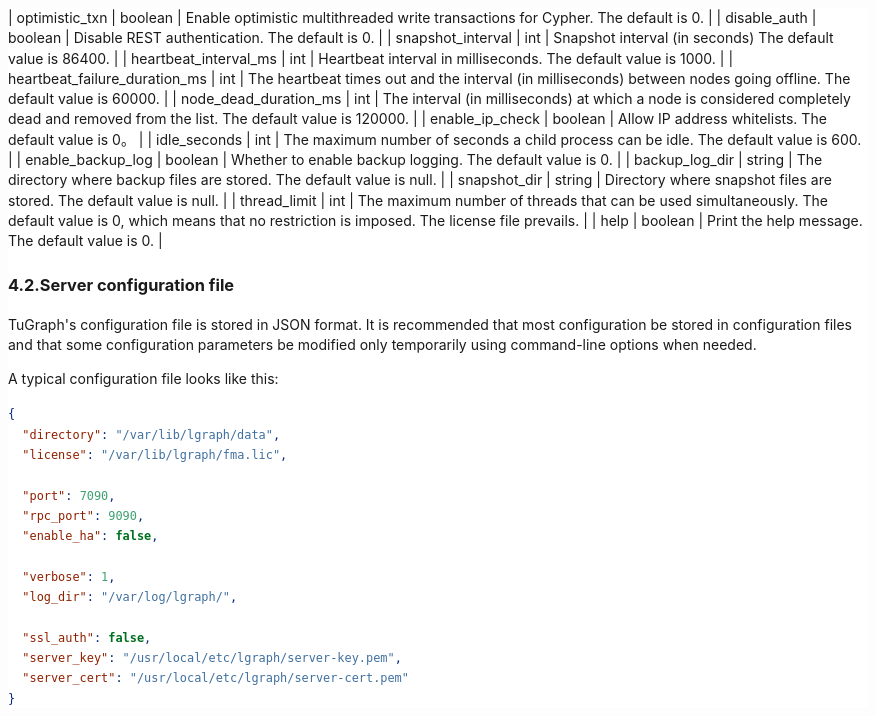 | optimistic_txn                | boolean               | Enable optimistic multithreaded write transactions for Cypher. The default is 0.                                                                                                   |
| disable_auth                  | boolean               | Disable REST authentication. The default is 0.                                                                                                                                     |
| snapshot_interval             | int                   | Snapshot interval (in seconds) The default value is 86400.                                                                                                                         |
| heartbeat_interval_ms         | int                   | Heartbeat interval in milliseconds. The default value is 1000.                                                                                                                     |
| heartbeat_failure_duration_ms | int                   | The heartbeat times out and the interval (in milliseconds) between nodes going offline. The default value is 60000.                                                                |
| node_dead_duration_ms         | int                   | The interval (in milliseconds) at which a node is considered completely dead and removed from the list. The default value is 120000.                                               |
| enable_ip_check               | boolean               | Allow IP address whitelists. The default value is 0。                                                                                                                              |
| idle_seconds                  | int                   | The maximum number of seconds a child process can be idle. The default value is 600.                                                                                               |
| enable_backup_log             | boolean               | Whether to enable backup logging. The default value is 0.                                                                                                                          |
| backup_log_dir                | string                | The directory where backup files are stored. The default value is null.                                                                                                            |
| snapshot_dir                  | string                | Directory where snapshot files are stored. The default value is null.                                                                                                              |
| thread_limit                  | int                   | The maximum number of threads that can be used simultaneously. The default value is 0, which means that no restriction is imposed. The license file prevails.                      |
| help                          | boolean               | Print the help message. The default value is 0.                                                                                                                                    |

### 4.2.Server configuration file

TuGraph's configuration file is stored in JSON format. It is recommended that most configuration be stored in configuration files and that some configuration parameters be modified only temporarily using command-line options when needed.

A typical configuration file looks like this:

```json
{
  "directory": "/var/lib/lgraph/data",
  "license": "/var/lib/lgraph/fma.lic",

  "port": 7090,
  "rpc_port": 9090,
  "enable_ha": false,

  "verbose": 1,
  "log_dir": "/var/log/lgraph/",

  "ssl_auth": false,
  "server_key": "/usr/local/etc/lgraph/server-key.pem",
  "server_cert": "/usr/local/etc/lgraph/server-cert.pem"
}
```
